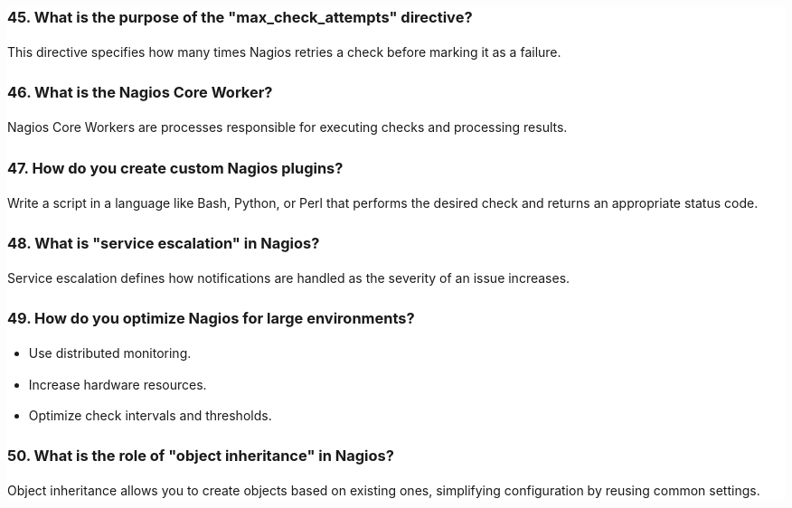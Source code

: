 ### 45. **What is the purpose of the "max_check_attempts" directive?**

This directive specifies how many times Nagios retries a check before marking it as a failure.

### 46. **What is the Nagios Core Worker?**

Nagios Core Workers are processes responsible for executing checks and processing results.

### 47. **How do you create custom Nagios plugins?**

Write a script in a language like Bash, Python, or Perl that performs the desired check and returns an appropriate status code.

### 48. **What is "service escalation" in Nagios?**

Service escalation defines how notifications are handled as the severity of an issue increases.

### 49. **How do you optimize Nagios for large environments?**

-   Use distributed monitoring.
    
-   Increase hardware resources.
    
-   Optimize check intervals and thresholds.
    

### 50. **What is the role of "object inheritance" in Nagios?**

Object inheritance allows you to create objects based on existing ones, simplifying configuration by reusing common settings.
